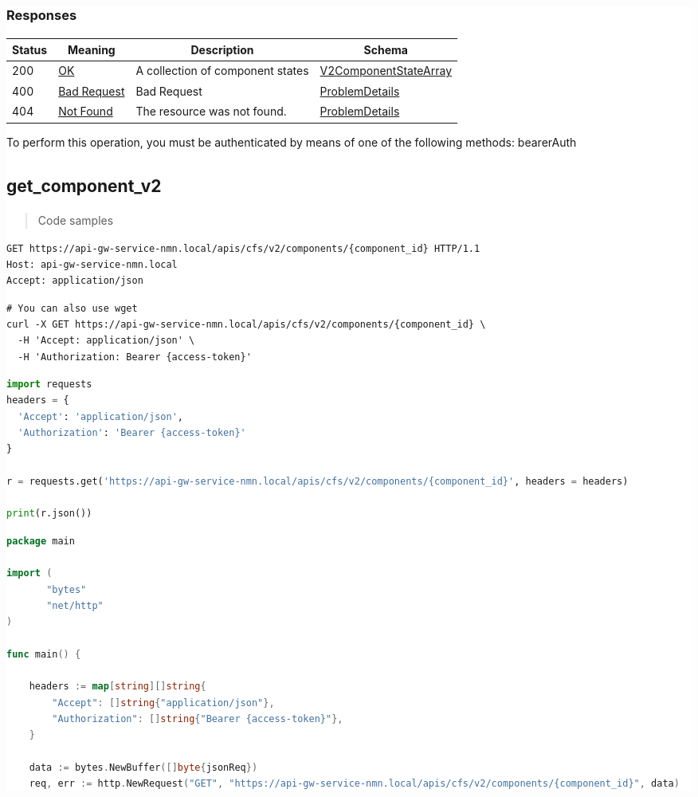 <h3 id="patch_components_v2-responses">Responses</h3>

|Status|Meaning|Description|Schema|
|---|---|---|---|
|200|[OK](https://tools.ietf.org/html/rfc7231#section-6.3.1)|A collection of component states|[V2ComponentStateArray](#schemav2componentstatearray)|
|400|[Bad Request](https://tools.ietf.org/html/rfc7231#section-6.5.1)|Bad Request|[ProblemDetails](#schemaproblemdetails)|
|404|[Not Found](https://tools.ietf.org/html/rfc7231#section-6.5.4)|The resource was not found.|[ProblemDetails](#schemaproblemdetails)|

<aside class="warning">
To perform this operation, you must be authenticated by means of one of the following methods:
bearerAuth
</aside>

## get_component_v2

<a id="opIdget_component_v2"></a>

> Code samples

```http
GET https://api-gw-service-nmn.local/apis/cfs/v2/components/{component_id} HTTP/1.1
Host: api-gw-service-nmn.local
Accept: application/json

```

```shell
# You can also use wget
curl -X GET https://api-gw-service-nmn.local/apis/cfs/v2/components/{component_id} \
  -H 'Accept: application/json' \
  -H 'Authorization: Bearer {access-token}'

```

```python
import requests
headers = {
  'Accept': 'application/json',
  'Authorization': 'Bearer {access-token}'
}

r = requests.get('https://api-gw-service-nmn.local/apis/cfs/v2/components/{component_id}', headers = headers)

print(r.json())

```

```go
package main

import (
       "bytes"
       "net/http"
)

func main() {

    headers := map[string][]string{
        "Accept": []string{"application/json"},
        "Authorization": []string{"Bearer {access-token}"},
    }

    data := bytes.NewBuffer([]byte{jsonReq})
    req, err := http.NewRequest("GET", "https://api-gw-service-nmn.local/apis/cfs/v2/components/{component_id}", data)
```